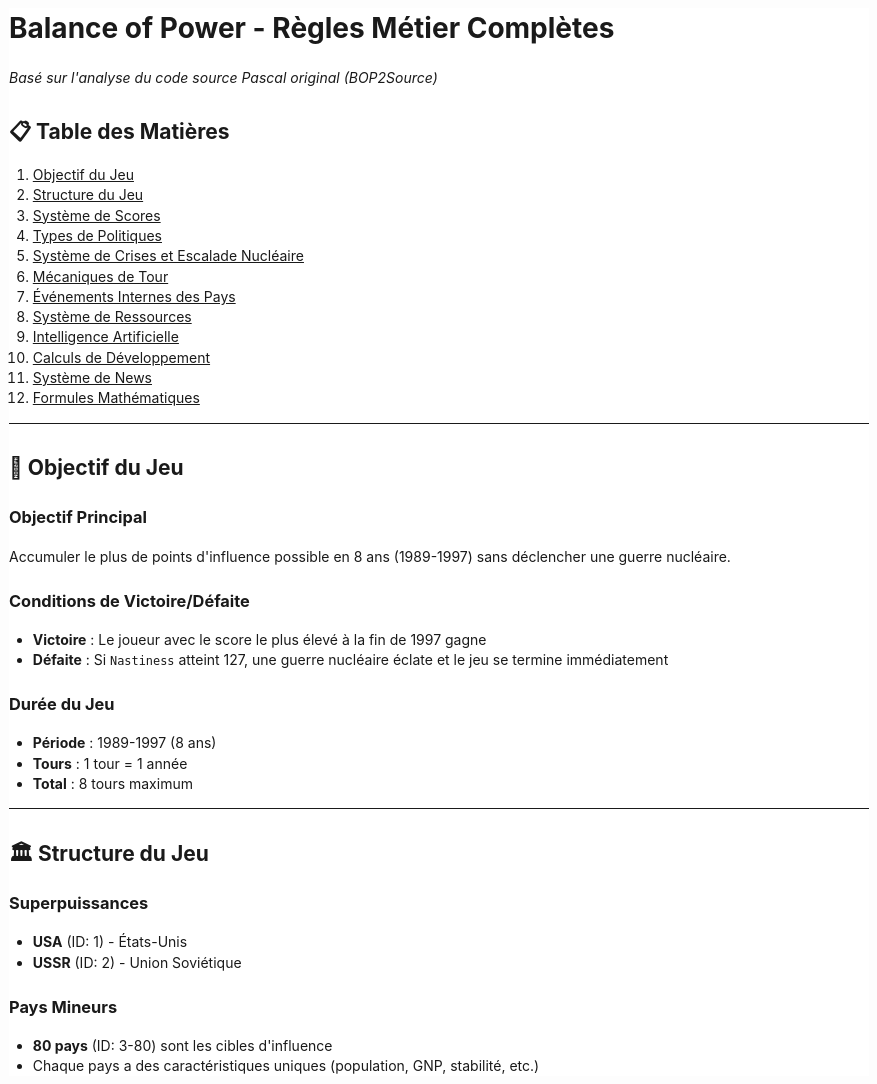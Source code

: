 # Balance of Power - Règles Métier Complètes

*Basé sur l'analyse du code source Pascal original (BOP2Source)*

## 📋 Table des Matières

1. [Objectif du Jeu](#objectif-du-jeu)
2. [Structure du Jeu](#structure-du-jeu)
3. [Système de Scores](#système-de-scores)
4. [Types de Politiques](#types-de-politiques)
5. [Système de Crises et Escalade Nucléaire](#système-de-crises-et-escalade-nucléaire)
6. [Mécaniques de Tour](#mécaniques-de-tour)
7. [Événements Internes des Pays](#événements-internes-des-pays)
8. [Système de Ressources](#système-de-ressources)
9. [Intelligence Artificielle](#intelligence-artificielle)
10. [Calculs de Développement](#calculs-de-développement)
11. [Système de News](#système-de-news)
12. [Formules Mathématiques](#formules-mathématiques)

---

## 🎯 Objectif du Jeu

### Objectif Principal
Accumuler le plus de points d'influence possible en 8 ans (1989-1997) sans déclencher une guerre nucléaire.

### Conditions de Victoire/Défaite
- **Victoire** : Le joueur avec le score le plus élevé à la fin de 1997 gagne
- **Défaite** : Si `Nastiness` atteint 127, une guerre nucléaire éclate et le jeu se termine immédiatement

### Durée du Jeu
- **Période** : 1989-1997 (8 ans)
- **Tours** : 1 tour = 1 année
- **Total** : 8 tours maximum

---

## 🏛️ Structure du Jeu

### Superpuissances
- **USA** (ID: 1) - États-Unis
- **USSR** (ID: 2) - Union Soviétique

### Pays Mineurs
- **80 pays** (ID: 3-80) sont les cibles d'influence
- Chaque pays a des caractéristiques uniques (population, GNP, stabilité, etc.)
